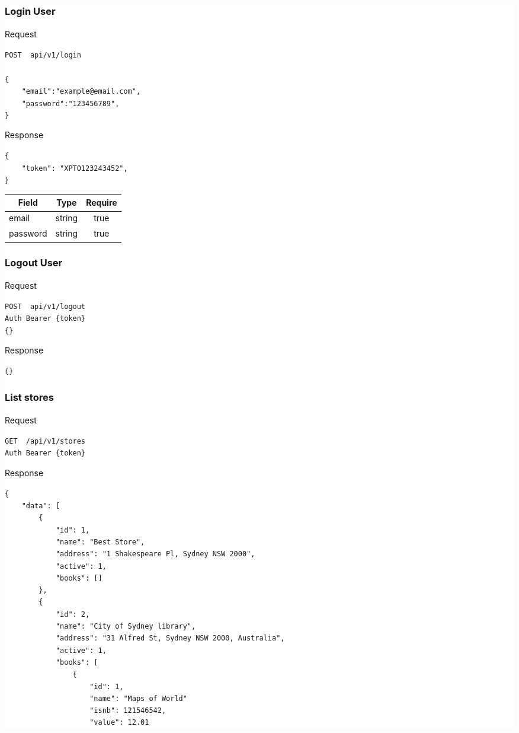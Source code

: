 ###  Login User

Request
```
POST  api/v1/login

{
    "email":"example@email.com",
    "password":"123456789",
}

```
Response
```
{
	"token": "XPTO123243452",
}
```
Field       | Type           | Require   
----------- | :------:       | :------:                      
email	    | string         | true      
password    | string         | true    

###  Logout User

Request
```
POST  api/v1/logout
Auth Bearer {token}
{}

```
Response
```
{}
```
   
###  List stores

Request
```bash
GET  /api/v1/stores
Auth Bearer {token}
```
Response
```
{
	"data": [
		{
			"id": 1,
			"name": "Best Store",
			"address": "1 Shakespeare Pl, Sydney NSW 2000",
			"active": 1,
			"books": []
		},
		{
			"id": 2,
			"name": "City of Sydney library",
			"address": "31 Alfred St, Sydney NSW 2000, Australia",
			"active": 1,
			"books": [
				{
					"id": 1,
					"name": "Maps of World"
					"isnb": 121546542,
					"value": 12.01
```